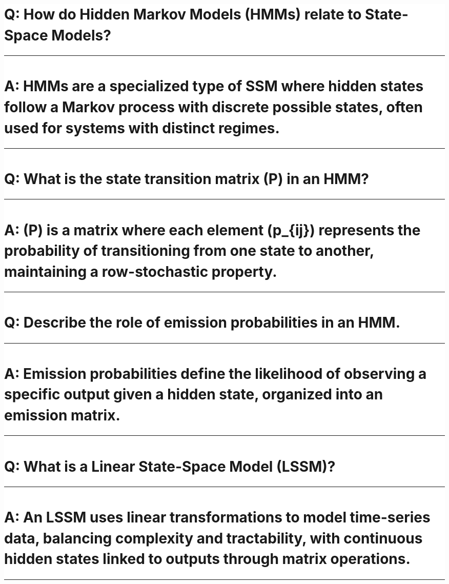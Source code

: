 

# Q: How do Hidden Markov Models (HMMs) relate to State-Space Models?  

---


# A: HMMs are a specialized type of SSM where hidden states follow a Markov process with discrete possible states, often used for systems with distinct regimes.

---


# Q: What is the state transition matrix \(P\) in an HMM?  

---


# A: \(P\) is a matrix where each element \(p_{ij}\) represents the probability of transitioning from one state to another, maintaining a row-stochastic property.

---


# Q: Describe the role of emission probabilities in an HMM.  

---


# A: Emission probabilities define the likelihood of observing a specific output given a hidden state, organized into an emission matrix.

---


# Q: What is a Linear State-Space Model (LSSM)?  

---


# A: An LSSM uses linear transformations to model time-series data, balancing complexity and tractability, with continuous hidden states linked to outputs through matrix operations.

---